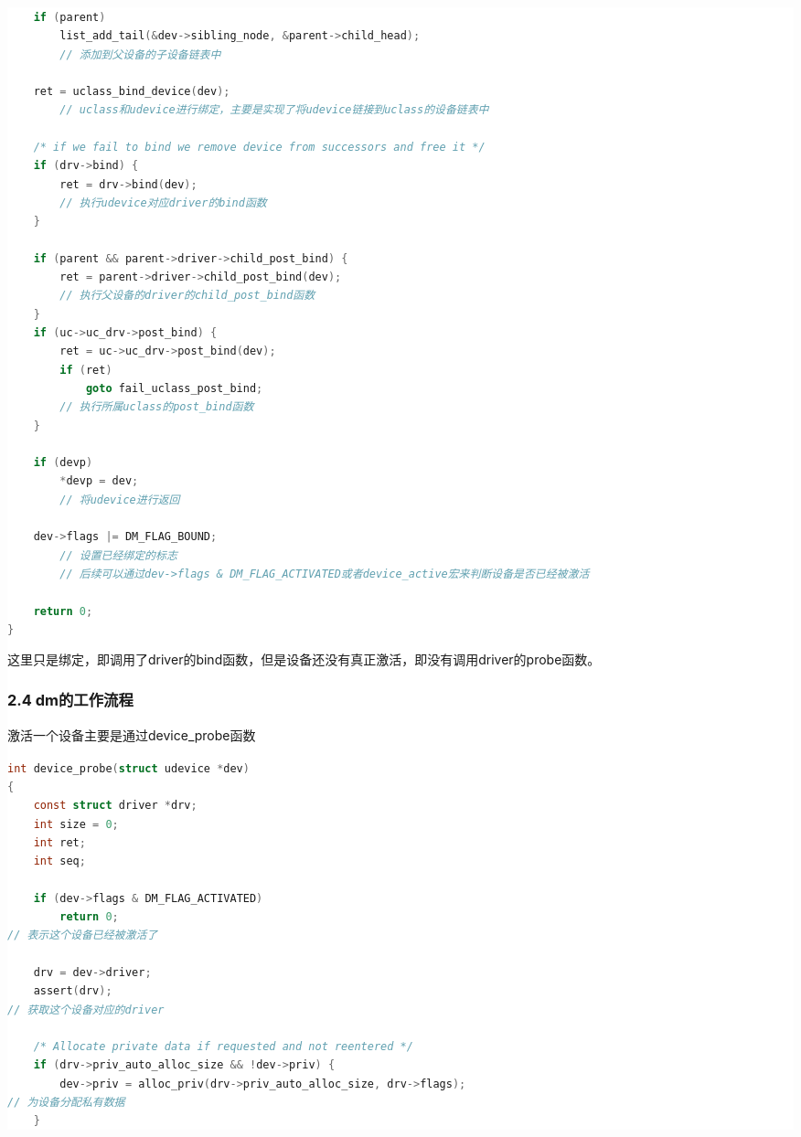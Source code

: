 ```c
    if (parent)
        list_add_tail(&dev->sibling_node, &parent->child_head);
        // 添加到父设备的子设备链表中

    ret = uclass_bind_device(dev);
        // uclass和udevice进行绑定，主要是实现了将udevice链接到uclass的设备链表中

    /* if we fail to bind we remove device from successors and free it */
    if (drv->bind) {
        ret = drv->bind(dev);
        // 执行udevice对应driver的bind函数
    }

    if (parent && parent->driver->child_post_bind) {
        ret = parent->driver->child_post_bind(dev);
        // 执行父设备的driver的child_post_bind函数
    }
    if (uc->uc_drv->post_bind) {
        ret = uc->uc_drv->post_bind(dev);
        if (ret)
            goto fail_uclass_post_bind;
        // 执行所属uclass的post_bind函数
    }

    if (devp)
        *devp = dev;
        // 将udevice进行返回

    dev->flags |= DM_FLAG_BOUND;
        // 设置已经绑定的标志
        // 后续可以通过dev->flags & DM_FLAG_ACTIVATED或者device_active宏来判断设备是否已经被激活

    return 0;
}
```

这里只是绑定，即调用了driver的bind函数，但是设备还没有真正激活，即没有调用driver的probe函数。

### 2.4 dm的工作流程

激活一个设备主要是通过device_probe函数

```c
int device_probe(struct udevice *dev)
{
    const struct driver *drv;
    int size = 0;
    int ret;
    int seq;

    if (dev->flags & DM_FLAG_ACTIVATED)
        return 0;
// 表示这个设备已经被激活了

    drv = dev->driver;
    assert(drv);
// 获取这个设备对应的driver

    /* Allocate private data if requested and not reentered */
    if (drv->priv_auto_alloc_size && !dev->priv) {
        dev->priv = alloc_priv(drv->priv_auto_alloc_size, drv->flags);
// 为设备分配私有数据
    }

```